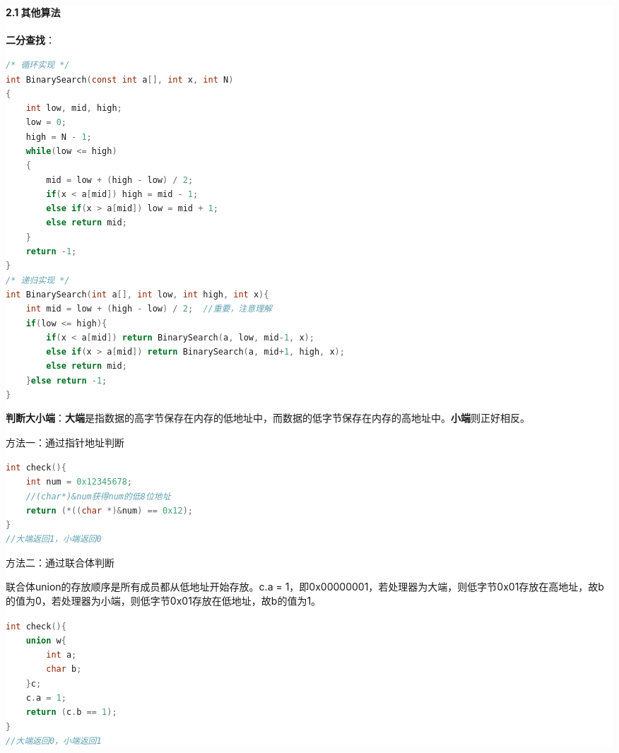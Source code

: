 #### 2.1 其他算法

**二分查找**：

```c
/* 循环实现 */
int BinarySearch(const int a[], int x, int N)
{
	int low, mid, high;
	low = 0;
	high = N - 1;
	while(low <= high)
	{
		mid = low + (high - low) / 2;
		if(x < a[mid]) high = mid - 1;
        else if(x > a[mid]) low = mid + 1;
        else return mid;
	}
	return -1;
}
/* 递归实现 */
int BinarySearch(int a[], int low, int high, int x){
    int mid = low + (high - low) / 2;  //重要，注意理解
    if(low <= high){
        if(x < a[mid]) return BinarySearch(a, low, mid-1, x);
        else if(x > a[mid]) return BinarySearch(a, mid+1, high, x);
        else return mid;
    }else return -1;
}
```

**判断大小端**：**大端**是指数据的高字节保存在内存的低地址中，而数据的低字节保存在内存的高地址中。**小端**则正好相反。

方法一：通过指针地址判断

```c
int check(){
    int num = 0x12345678;
    //(char*)&num获得num的低8位地址
    return (*((char *)&num) == 0x12);
}
//大端返回1，小端返回0
```

方法二：通过联合体判断

联合体union的存放顺序是所有成员都从低地址开始存放。c.a = 1，即0x00000001，若处理器为大端，则低字节0x01存放在高地址，故b的值为0，若处理器为小端，则低字节0x01存放在低地址，故b的值为1。

```c
int check(){
    union w{
        int a;
        char b;
    }c;
    c.a = 1;
    return (c.b == 1);
}
//大端返回0，小端返回1
```
